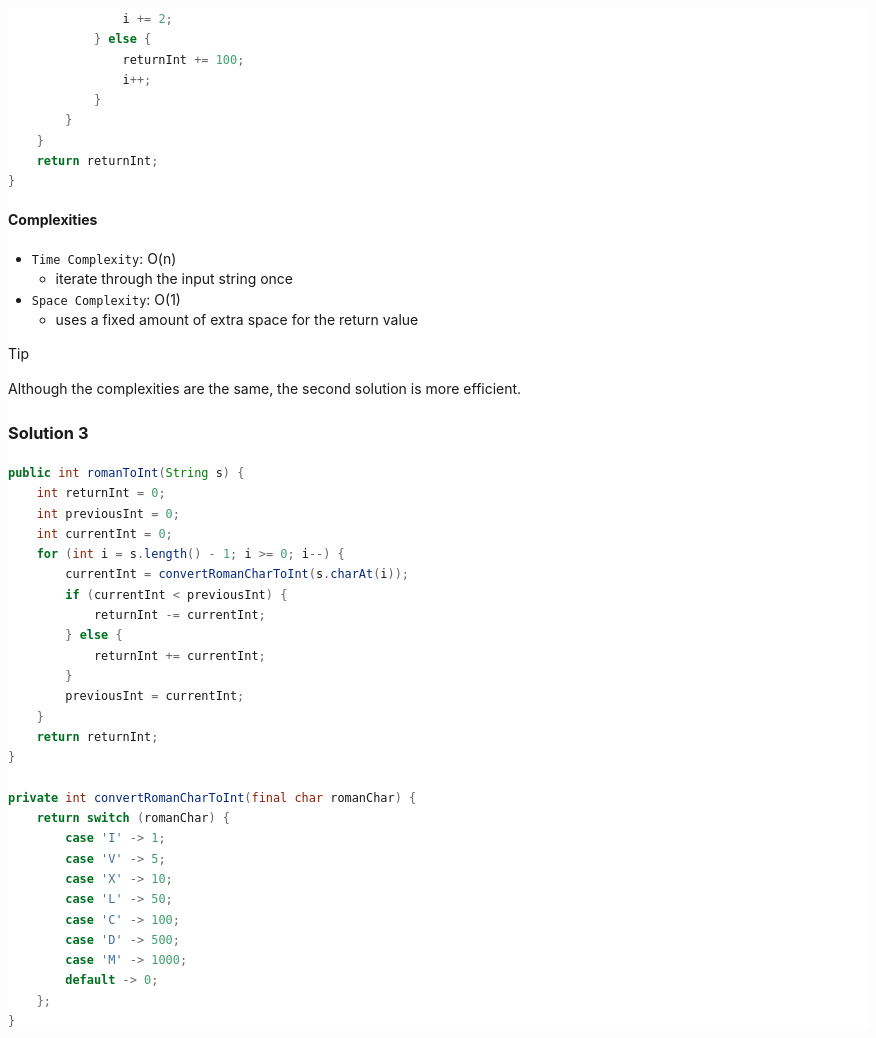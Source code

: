 ```java
                i += 2;
            } else {
                returnInt += 100;
                i++;
            }
        }
    }
    return returnInt;
}
```

#### Complexities

- `Time Complexity`: O(n)
    - iterate through the input string once
- `Space Complexity`: O(1)
    - uses a fixed amount of extra space for the return value

> [!TIP]
> Although the complexities are the same, the second solution is more efficient.

### Solution 3

```java
public int romanToInt(String s) {
    int returnInt = 0;
    int previousInt = 0;
    int currentInt = 0;
    for (int i = s.length() - 1; i >= 0; i--) {
        currentInt = convertRomanCharToInt(s.charAt(i));
        if (currentInt < previousInt) {
            returnInt -= currentInt;
        } else {
            returnInt += currentInt;
        }
        previousInt = currentInt;
    }
    return returnInt;
}

private int convertRomanCharToInt(final char romanChar) {
    return switch (romanChar) {
        case 'I' -> 1;
        case 'V' -> 5;
        case 'X' -> 10;
        case 'L' -> 50;
        case 'C' -> 100;
        case 'D' -> 500;
        case 'M' -> 1000;
        default -> 0;
    };
}
```
